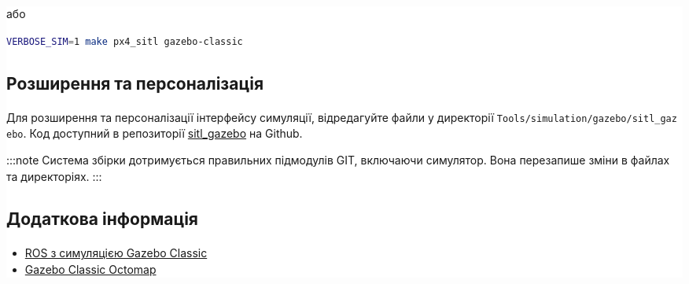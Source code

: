 або

```sh
VERBOSE_SIM=1 make px4_sitl gazebo-classic
```

## Розширення та персоналізація

Для розширення та персоналізації інтерфейсу симуляції, відредагуйте файли у директорії `Tools/simulation/gazebo/sitl_gazebo`. Код доступний в репозиторії [sitl_gazebo](https://github.com/PX4/PX4-SITL_gazebo) на Github.

:::note
Система збірки дотримується правильних підмодулів GIT, включаючи симулятор. Вона перезапише зміни в файлах та директоріях.
:::

## Додаткова інформація

- [ROS з симуляцією Gazebo Classic](../simulation/ros_interface.md)
- [Gazebo Classic Octomap](../sim_gazebo_classic/octomap.md)
